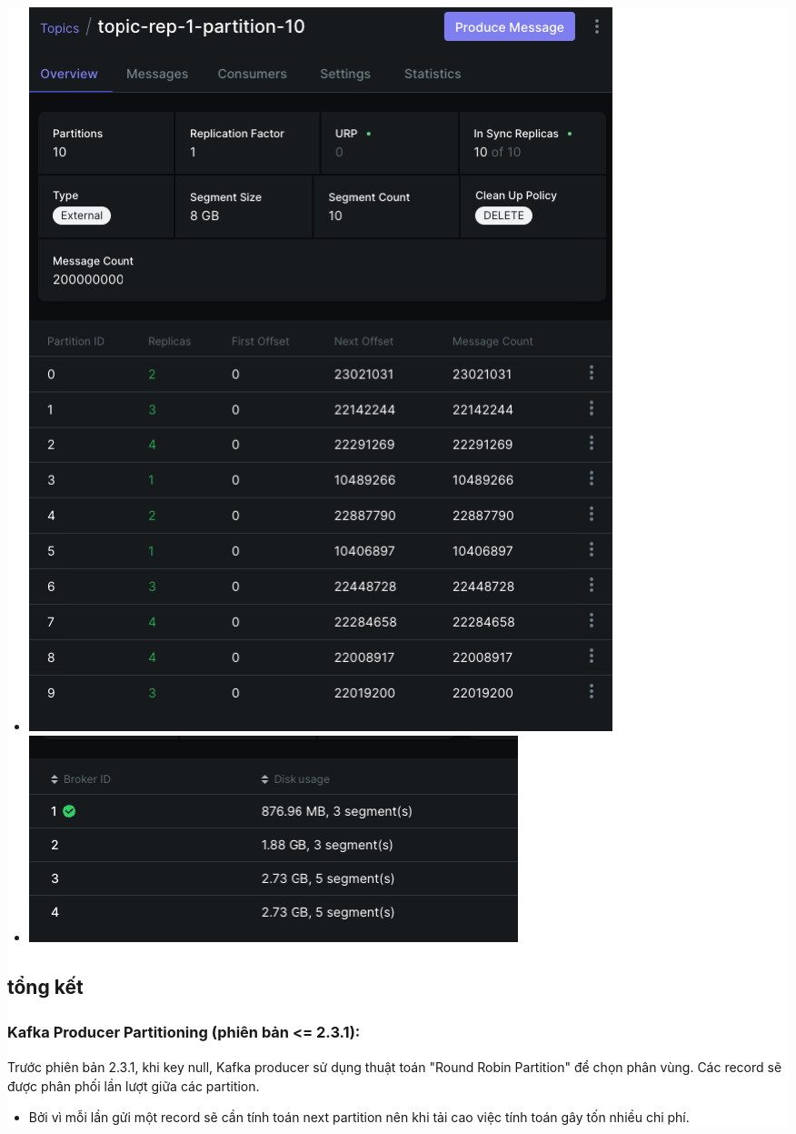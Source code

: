 - ![test-3.png](images/2024-08-07-Kafka-producer-da-khong-con-Round-Robin-Partition-voi-key-null/test-3.png)
- ![test-3-1.png](images/2024-08-07-Kafka-producer-da-khong-con-Round-Robin-Partition-voi-key-null/test-3-1.png)
## tổng kết
### Kafka Producer Partitioning (phiên bản <= 2.3.1):
Trước phiên bản 2.3.1, khi key null, Kafka producer sử dụng thuật toán "Round Robin Partition" để chọn phân vùng. Các record sẽ được phân phối lần lượt giữa các partition.
- Bởi vì mỗi lần gửi một record sẽ cần tính toán next partition nên khi tải cao việc tính toán gây tốn nhiều chi phí.